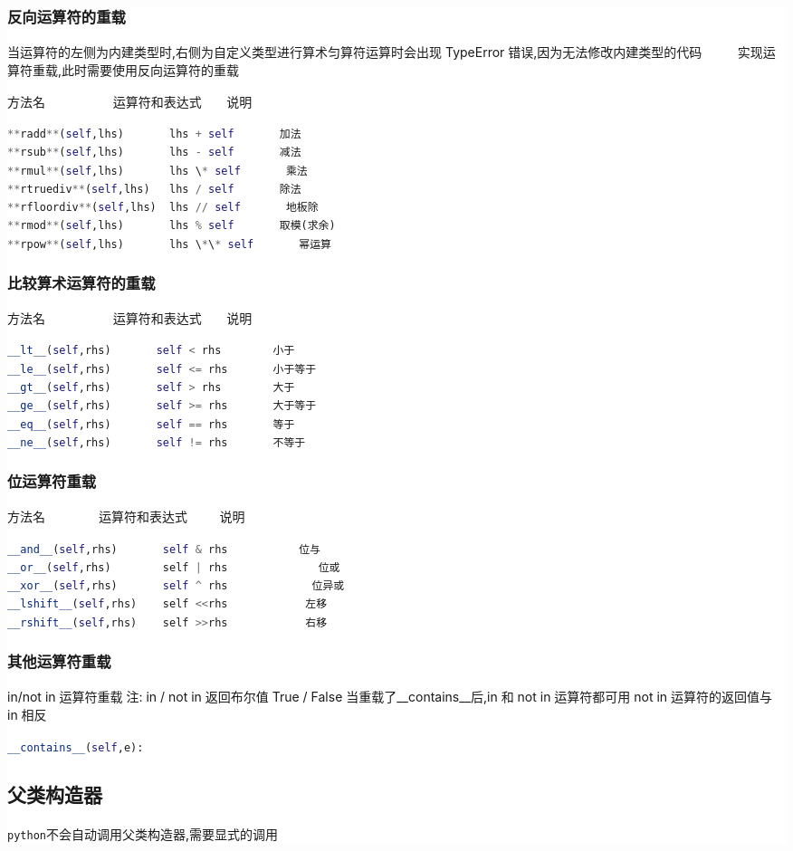 ### 反向运算符的重载

当运算符的左侧为内建类型时,右侧为自定义类型进行算术匀算符运算时会出现 TypeError 错误,因为无法修改内建类型的代码          实现运算符重载,此时需要使用反向运算符的重载

方法名                   运算符和表达式       说明

```python
**radd**(self,lhs)       lhs + self       加法
**rsub**(self,lhs)       lhs - self       减法
**rmul**(self,lhs)       lhs \* self       乘法
**rtruediv**(self,lhs)   lhs / self       除法
**rfloordiv**(self,lhs)  lhs // self       地板除
**rmod**(self,lhs)       lhs % self       取模(求余)
**rpow**(self,lhs)       lhs \*\* self       幂运算
```

### 比较算术运算符的重载

方法名                   运算符和表达式       说明

```python
__lt__(self,rhs)       self < rhs        小于
__le__(self,rhs)       self <= rhs       小于等于
__gt__(self,rhs)       self > rhs        大于
__ge__(self,rhs)       self >= rhs       大于等于
__eq__(self,rhs)       self == rhs       等于
__ne__(self,rhs)       self != rhs       不等于
```

### 位运算符重载

方法名               运算符和表达式         说明

```python
__and__(self,rhs)       self & rhs           位与
__or__(self,rhs)        self | rhs              位或
__xor__(self,rhs)       self ^ rhs             位异或
__lshift__(self,rhs)    self <<rhs            左移
__rshift__(self,rhs)    self >>rhs            右移
```

### 其他运算符重载

in/not in 运算符重载
注: in / not in 返回布尔值 True / False
当重载了\_\_contains\_\_后,in 和 not in 运算符都可用
not in 运算符的返回值与 in 相反

```python
__contains__(self,e):
```

## 父类构造器

`python`不会自动调用父类构造器,需要显式的调用
